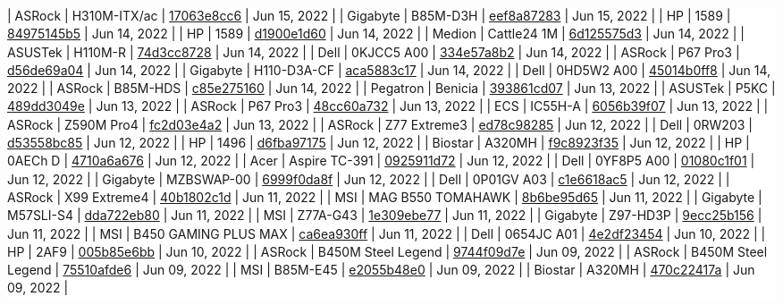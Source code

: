 | ASRock        | H310M-ITX/ac                | [17063e8cc6](https://linux-hardware.org/?probe=17063e8cc6) | Jun 15, 2022 |
| Gigabyte      | B85M-D3H                    | [eef8a87283](https://linux-hardware.org/?probe=eef8a87283) | Jun 15, 2022 |
| HP            | 1589                        | [84975145b5](https://linux-hardware.org/?probe=84975145b5) | Jun 14, 2022 |
| HP            | 1589                        | [d1900e1d60](https://linux-hardware.org/?probe=d1900e1d60) | Jun 14, 2022 |
| Medion        | Cattle24 1M                 | [6d125575d3](https://linux-hardware.org/?probe=6d125575d3) | Jun 14, 2022 |
| ASUSTek       | H110M-R                     | [74d3cc8728](https://linux-hardware.org/?probe=74d3cc8728) | Jun 14, 2022 |
| Dell          | 0KJCC5 A00                  | [334e57a8b2](https://linux-hardware.org/?probe=334e57a8b2) | Jun 14, 2022 |
| ASRock        | P67 Pro3                    | [d56de69a04](https://linux-hardware.org/?probe=d56de69a04) | Jun 14, 2022 |
| Gigabyte      | H110-D3A-CF                 | [aca5883c17](https://linux-hardware.org/?probe=aca5883c17) | Jun 14, 2022 |
| Dell          | 0HD5W2 A00                  | [45014b0ff8](https://linux-hardware.org/?probe=45014b0ff8) | Jun 14, 2022 |
| ASRock        | B85M-HDS                    | [c85e275160](https://linux-hardware.org/?probe=c85e275160) | Jun 14, 2022 |
| Pegatron      | Benicia                     | [393861cd07](https://linux-hardware.org/?probe=393861cd07) | Jun 13, 2022 |
| ASUSTek       | P5KC                        | [489dd3049e](https://linux-hardware.org/?probe=489dd3049e) | Jun 13, 2022 |
| ASRock        | P67 Pro3                    | [48cc60a732](https://linux-hardware.org/?probe=48cc60a732) | Jun 13, 2022 |
| ECS           | IC55H-A                     | [6056b39f07](https://linux-hardware.org/?probe=6056b39f07) | Jun 13, 2022 |
| ASRock        | Z590M Pro4                  | [fc2d03e4a2](https://linux-hardware.org/?probe=fc2d03e4a2) | Jun 13, 2022 |
| ASRock        | Z77 Extreme3                | [ed78c98285](https://linux-hardware.org/?probe=ed78c98285) | Jun 12, 2022 |
| Dell          | 0RW203                      | [d53558bc85](https://linux-hardware.org/?probe=d53558bc85) | Jun 12, 2022 |
| HP            | 1496                        | [d6fba97175](https://linux-hardware.org/?probe=d6fba97175) | Jun 12, 2022 |
| Biostar       | A320MH                      | [f9c8923f35](https://linux-hardware.org/?probe=f9c8923f35) | Jun 12, 2022 |
| HP            | 0AECh D                     | [4710a6a676](https://linux-hardware.org/?probe=4710a6a676) | Jun 12, 2022 |
| Acer          | Aspire TC-391               | [0925911d72](https://linux-hardware.org/?probe=0925911d72) | Jun 12, 2022 |
| Dell          | 0YF8P5 A00                  | [01080c1f01](https://linux-hardware.org/?probe=01080c1f01) | Jun 12, 2022 |
| Gigabyte      | MZBSWAP-00                  | [6999f0da8f](https://linux-hardware.org/?probe=6999f0da8f) | Jun 12, 2022 |
| Dell          | 0P01GV A03                  | [c1e6618ac5](https://linux-hardware.org/?probe=c1e6618ac5) | Jun 12, 2022 |
| ASRock        | X99 Extreme4                | [40b1802c1d](https://linux-hardware.org/?probe=40b1802c1d) | Jun 11, 2022 |
| MSI           | MAG B550 TOMAHAWK           | [8b6be95d65](https://linux-hardware.org/?probe=8b6be95d65) | Jun 11, 2022 |
| Gigabyte      | M57SLI-S4                   | [dda722eb80](https://linux-hardware.org/?probe=dda722eb80) | Jun 11, 2022 |
| MSI           | Z77A-G43                    | [1e309ebe77](https://linux-hardware.org/?probe=1e309ebe77) | Jun 11, 2022 |
| Gigabyte      | Z97-HD3P                    | [9ecc25b156](https://linux-hardware.org/?probe=9ecc25b156) | Jun 11, 2022 |
| MSI           | B450 GAMING PLUS MAX        | [ca6ea930ff](https://linux-hardware.org/?probe=ca6ea930ff) | Jun 11, 2022 |
| Dell          | 0654JC A01                  | [4e2df23454](https://linux-hardware.org/?probe=4e2df23454) | Jun 10, 2022 |
| HP            | 2AF9                        | [005b85e6bb](https://linux-hardware.org/?probe=005b85e6bb) | Jun 10, 2022 |
| ASRock        | B450M Steel Legend          | [9744f09d7e](https://linux-hardware.org/?probe=9744f09d7e) | Jun 09, 2022 |
| ASRock        | B450M Steel Legend          | [75510afde6](https://linux-hardware.org/?probe=75510afde6) | Jun 09, 2022 |
| MSI           | B85M-E45                    | [e2055b48e0](https://linux-hardware.org/?probe=e2055b48e0) | Jun 09, 2022 |
| Biostar       | A320MH                      | [470c22417a](https://linux-hardware.org/?probe=470c22417a) | Jun 09, 2022 |